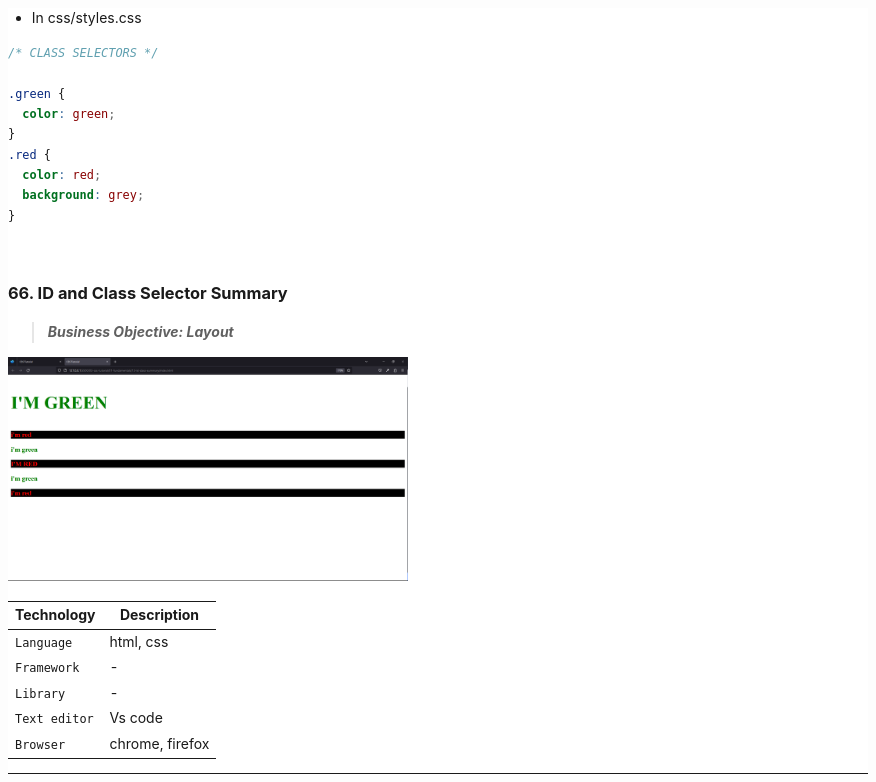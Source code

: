 
- In css/styles.css

```css
/* CLASS SELECTORS */

.green {
  color: green;
}
.red {
  color: red;
  background: grey;
}
```

<br>

### 66. ID and Class Selector Summary<a id="66"></a>

> **_Business Objective: Layout_**

<img src="notes/66.png" width="400">

| Technology    | Description     |
| ------------- | --------------- |
| `Language`    | html, css       |
| `Framework`   | -               |
| `Library`     | -               |
| `Text editor` | Vs code         |
| `Browser`     | chrome, firefox |

---